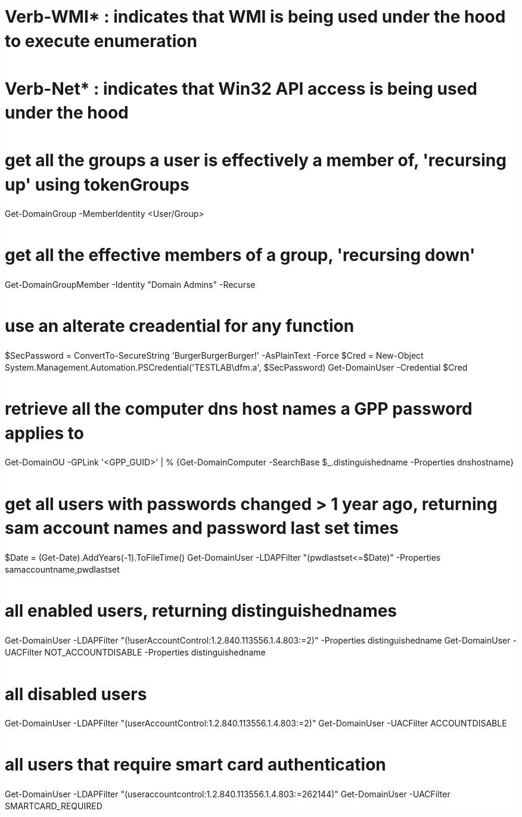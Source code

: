 #       Verb-WMI* : indicates that WMI is being used under the hood to execute enumeration
#       Verb-Net* : indicates that Win32 API access is being used under the hood


# get all the groups a user is effectively a member of, 'recursing up' using tokenGroups
Get-DomainGroup -MemberIdentity <User/Group>

# get all the effective members of a group, 'recursing down'
Get-DomainGroupMember -Identity "Domain Admins" -Recurse

# use an alterate creadential for any function
$SecPassword = ConvertTo-SecureString 'BurgerBurgerBurger!' -AsPlainText -Force
$Cred = New-Object System.Management.Automation.PSCredential('TESTLAB\dfm.a', $SecPassword)
Get-DomainUser -Credential $Cred

# retrieve all the computer dns host names a GPP password applies to
Get-DomainOU -GPLink '<GPP_GUID>' | % {Get-DomainComputer -SearchBase $_.distinguishedname -Properties dnshostname}

# get all users with passwords changed > 1 year ago, returning sam account names and password last set times
$Date = (Get-Date).AddYears(-1).ToFileTime()
Get-DomainUser -LDAPFilter "(pwdlastset<=$Date)" -Properties samaccountname,pwdlastset

# all enabled users, returning distinguishednames
Get-DomainUser -LDAPFilter "(!userAccountControl:1.2.840.113556.1.4.803:=2)" -Properties distinguishedname
Get-DomainUser -UACFilter NOT_ACCOUNTDISABLE -Properties distinguishedname

# all disabled users
Get-DomainUser -LDAPFilter "(userAccountControl:1.2.840.113556.1.4.803:=2)"
Get-DomainUser -UACFilter ACCOUNTDISABLE

# all users that require smart card authentication
Get-DomainUser -LDAPFilter "(useraccountcontrol:1.2.840.113556.1.4.803:=262144)"
Get-DomainUser -UACFilter SMARTCARD_REQUIRED
